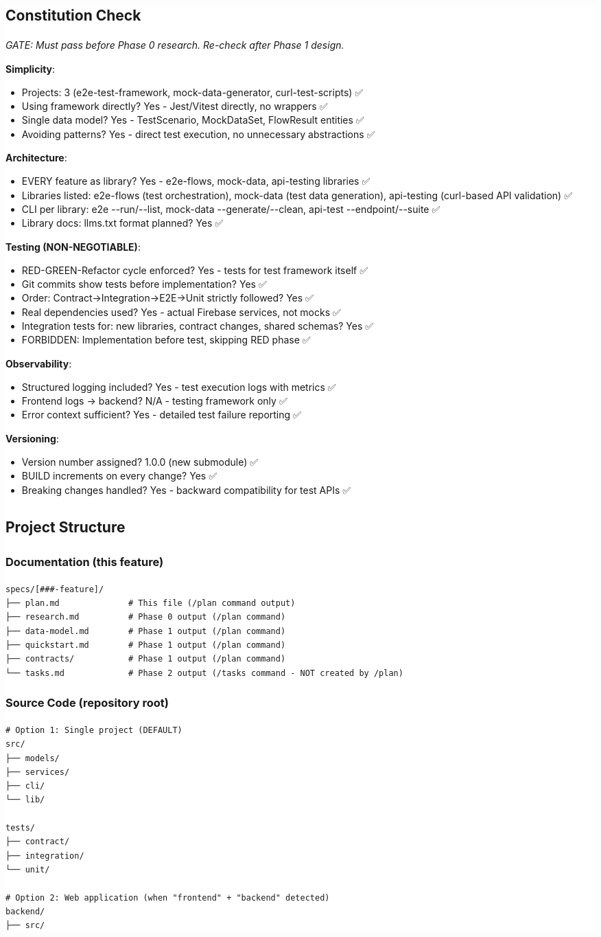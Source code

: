 ## Constitution Check
*GATE: Must pass before Phase 0 research. Re-check after Phase 1 design.*

**Simplicity**:
- Projects: 3 (e2e-test-framework, mock-data-generator, curl-test-scripts) ✅
- Using framework directly? Yes - Jest/Vitest directly, no wrappers ✅
- Single data model? Yes - TestScenario, MockDataSet, FlowResult entities ✅
- Avoiding patterns? Yes - direct test execution, no unnecessary abstractions ✅

**Architecture**:
- EVERY feature as library? Yes - e2e-flows, mock-data, api-testing libraries ✅
- Libraries listed: e2e-flows (test orchestration), mock-data (test data generation), api-testing (curl-based API validation) ✅
- CLI per library: e2e --run/--list, mock-data --generate/--clean, api-test --endpoint/--suite ✅
- Library docs: llms.txt format planned? Yes ✅

**Testing (NON-NEGOTIABLE)**:
- RED-GREEN-Refactor cycle enforced? Yes - tests for test framework itself ✅
- Git commits show tests before implementation? Yes ✅
- Order: Contract→Integration→E2E→Unit strictly followed? Yes ✅
- Real dependencies used? Yes - actual Firebase services, not mocks ✅
- Integration tests for: new libraries, contract changes, shared schemas? Yes ✅
- FORBIDDEN: Implementation before test, skipping RED phase ✅

**Observability**:
- Structured logging included? Yes - test execution logs with metrics ✅
- Frontend logs → backend? N/A - testing framework only ✅
- Error context sufficient? Yes - detailed test failure reporting ✅

**Versioning**:
- Version number assigned? 1.0.0 (new submodule) ✅
- BUILD increments on every change? Yes ✅
- Breaking changes handled? Yes - backward compatibility for test APIs ✅

## Project Structure

### Documentation (this feature)
```
specs/[###-feature]/
├── plan.md              # This file (/plan command output)
├── research.md          # Phase 0 output (/plan command)
├── data-model.md        # Phase 1 output (/plan command)
├── quickstart.md        # Phase 1 output (/plan command)
├── contracts/           # Phase 1 output (/plan command)
└── tasks.md             # Phase 2 output (/tasks command - NOT created by /plan)
```

### Source Code (repository root)
```
# Option 1: Single project (DEFAULT)
src/
├── models/
├── services/
├── cli/
└── lib/

tests/
├── contract/
├── integration/
└── unit/

# Option 2: Web application (when "frontend" + "backend" detected)
backend/
├── src/
```